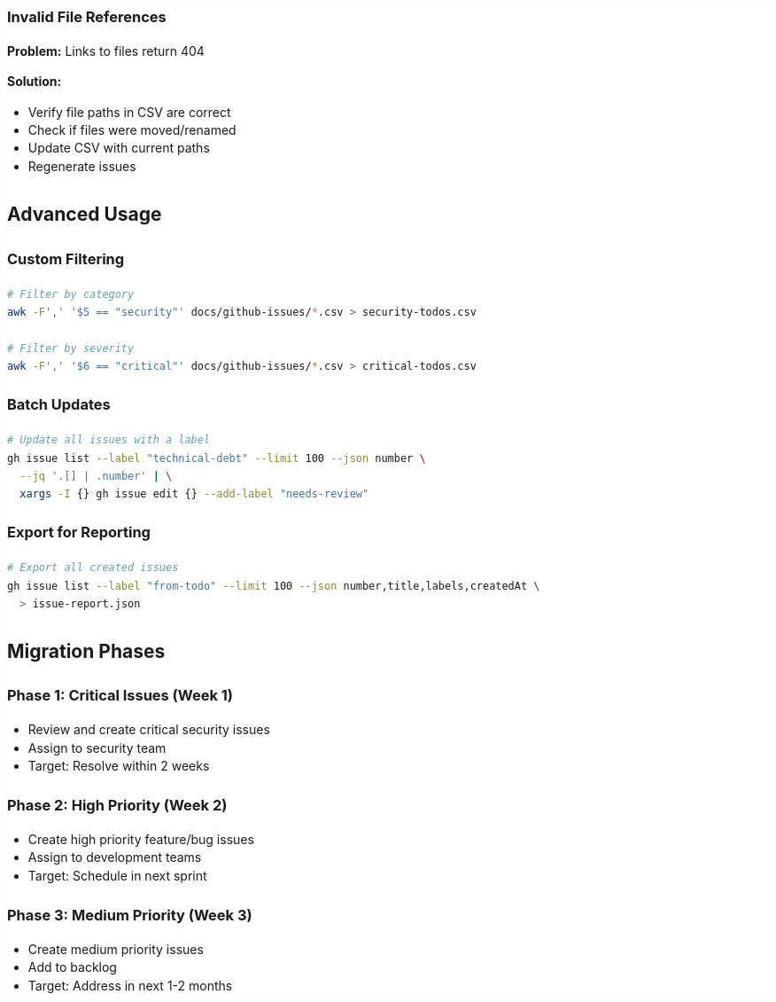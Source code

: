 ### Invalid File References

**Problem:** Links to files return 404

**Solution:**
- Verify file paths in CSV are correct
- Check if files were moved/renamed
- Update CSV with current paths
- Regenerate issues

## Advanced Usage

### Custom Filtering

```bash
# Filter by category
awk -F',' '$5 == "security"' docs/github-issues/*.csv > security-todos.csv

# Filter by severity
awk -F',' '$6 == "critical"' docs/github-issues/*.csv > critical-todos.csv
```

### Batch Updates

```bash
# Update all issues with a label
gh issue list --label "technical-debt" --limit 100 --json number \
  --jq '.[] | .number' | \
  xargs -I {} gh issue edit {} --add-label "needs-review"
```

### Export for Reporting

```bash
# Export all created issues
gh issue list --label "from-todo" --limit 100 --json number,title,labels,createdAt \
  > issue-report.json
```

## Migration Phases

### Phase 1: Critical Issues (Week 1)
- Review and create critical security issues
- Assign to security team
- Target: Resolve within 2 weeks

### Phase 2: High Priority (Week 2)
- Create high priority feature/bug issues
- Assign to development teams
- Target: Schedule in next sprint

### Phase 3: Medium Priority (Week 3)
- Create medium priority issues
- Add to backlog
- Target: Address in next 1-2 months
